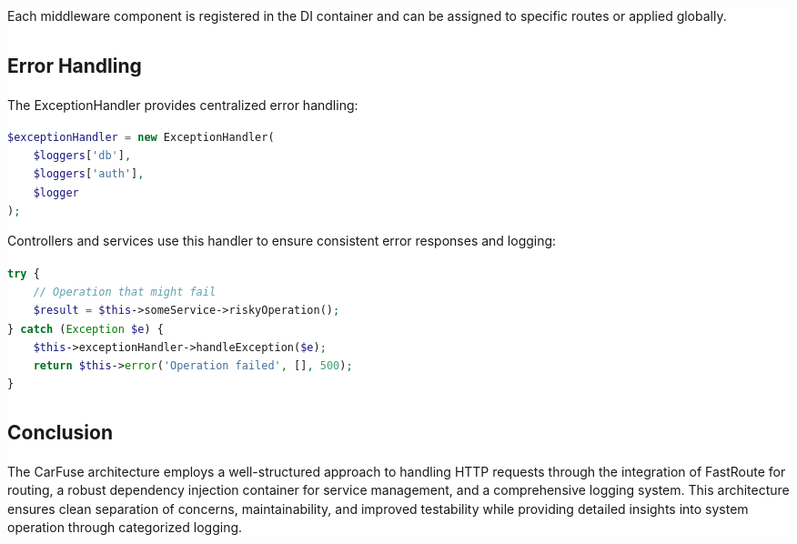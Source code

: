Each middleware component is registered in the DI container and can be assigned to specific routes or applied globally.

## Error Handling

The ExceptionHandler provides centralized error handling:

```php
$exceptionHandler = new ExceptionHandler(
    $loggers['db'],
    $loggers['auth'],
    $logger
);
```

Controllers and services use this handler to ensure consistent error responses and logging:

```php
try {
    // Operation that might fail
    $result = $this->someService->riskyOperation();
} catch (Exception $e) {
    $this->exceptionHandler->handleException($e);
    return $this->error('Operation failed', [], 500);
}
```

## Conclusion

The CarFuse architecture employs a well-structured approach to handling HTTP requests through the integration of FastRoute for routing, a robust dependency injection container for service management, and a comprehensive logging system. This architecture ensures clean separation of concerns, maintainability, and improved testability while providing detailed insights into system operation through categorized logging.
